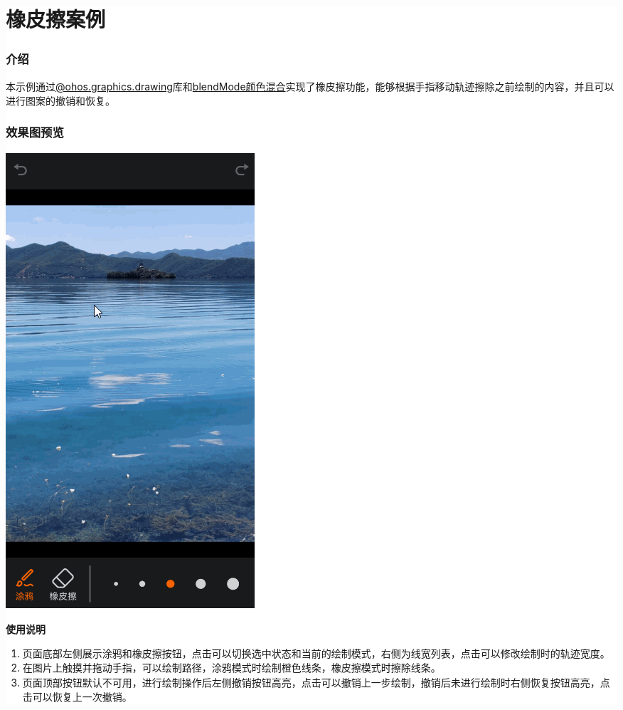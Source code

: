 # 橡皮擦案例

### 介绍

本示例通过[@ohos.graphics.drawing](https://gitee.com/openharmony/docs/blob/master/zh-cn/application-dev/reference/apis-arkgraphics2d/js-apis-graphics-drawing.md)库和[blendMode颜色混合](https://gitee.com/openharmony/docs/blob/master/zh-cn/application-dev/reference/apis-arkui/arkui-ts/ts-universal-attributes-image-effect.md#blendmode11)实现了橡皮擦功能，能够根据手指移动轨迹擦除之前绘制的内容，并且可以进行图案的撤销和恢复。

### 效果图预览

![](./casesfeature/erasercomponent/eraser.gif)

**使用说明**

1. 页面底部左侧展示涂鸦和橡皮擦按钮，点击可以切换选中状态和当前的绘制模式，右侧为线宽列表，点击可以修改绘制时的轨迹宽度。
2. 在图片上触摸并拖动手指，可以绘制路径，涂鸦模式时绘制橙色线条，橡皮擦模式时擦除线条。
3. 页面顶部按钮默认不可用，进行绘制操作后左侧撤销按钮高亮，点击可以撤销上一步绘制，撤销后未进行绘制时右侧恢复按钮高亮，点击可以恢复上一次撤销。
